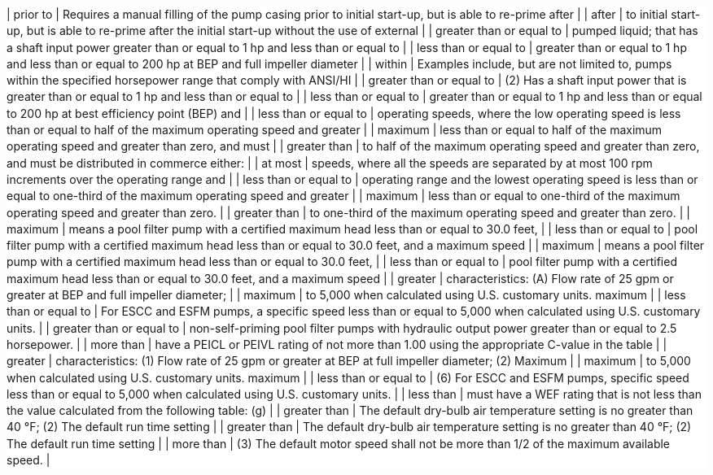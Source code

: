 | prior to                 | Requires a manual filling of the pump casing prior to initial start-up, but is able to re-prime after                                                                 |
| after                    | to initial start-up, but is able to re-prime after the initial start-up without the use of external                                                                   |
| greater than or equal to | pumped liquid; that has a shaft input power greater than or equal to 1 hp and less than or equal to                                                                   |
| less than or equal to    | greater than or equal to 1 hp and less than or equal to 200 hp at BEP and full impeller diameter                                                                      |
| within                   | Examples include, but are not limited to, pumps  within the specified horsepower range that comply with ANSI/HI                                                       |
| greater than or equal to | (2) Has a shaft input power that is greater than or equal to 1 hp and less than or equal to                                                                           |
| less than or equal to    | greater than or equal to 1 hp and less than or equal to 200 hp at best efficiency point (BEP) and                                                                     |
| less than or equal to    | operating speeds, where the low operating speed is less than or equal to half of the maximum operating speed and greater                                              |
| maximum                  | less than or equal to half of the maximum operating speed and greater than zero, and must                                                                             |
| greater than             | to half of the maximum operating speed and greater than zero, and must be distributed in commerce either:                                                             |
| at most                  | speeds, where all the speeds are separated by at most 100 rpm increments over the operating range and                                                                 |
| less than or equal to    | operating range and the lowest operating speed is less than or equal to one-third of the maximum operating speed and greater                                          |
| maximum                  | less than or equal to one-third of the maximum  operating speed and greater than zero.                                                                                |
| greater than             | to one-third of the maximum operating speed and greater than  zero.                                                                                                   |
| maximum                  | means a pool filter pump with a certified maximum head less than or equal to 30.0 feet,                                                                               |
| less than or equal to    | pool filter pump with a certified maximum head less than or equal to  30.0 feet, and a maximum speed                                                                  |
| maximum                  | means a pool filter pump with a certified maximum head less than or equal to 30.0 feet,                                                                               |
| less than or equal to    | pool filter pump with a certified maximum head less than or equal to  30.0 feet, and a maximum speed                                                                  |
| greater                  | characteristics: (A) Flow rate of 25 gpm or greater  at BEP and full impeller diameter;                                                                               |
| maximum                  | to 5,000 when calculated using U.S. customary units. maximum                                                                                                          |
| less than or equal to    | For ESCC and ESFM pumps, a specific speed less than or equal to  5,000 when calculated using U.S. customary units.                                                    |
| greater than or equal to | non-self-priming pool filter pumps with hydraulic output power greater than or equal to  2.5 horsepower.                                                              |
| more than                | have a PEICL or PEIVL rating of not more than 1.00 using the appropriate C-value in the table                                                                         |
| greater                  | characteristics: (1) Flow rate of 25 gpm or greater at BEP at full impeller diameter; (2) Maximum                                                                     |
| maximum                  | to 5,000 when calculated using U.S. customary units. maximum                                                                                                          |
| less than or equal to    | (6) For ESCC and ESFM pumps, specific speed less than or equal to  5,000 when calculated using U.S. customary units.                                                  |
| less than                | must have a WEF rating that is not less than the value calculated from the following table: (g)                                                                       |
| greater than             | The default dry-bulb air temperature setting is no greater than 40 &#176;F; (2) The default run time setting                                                          |
| greater than             | The default dry-bulb air temperature setting is no greater than 40 &#176;F; (2) The default run time setting                                                          |
| more than                | (3) The default motor speed shall not be more than  1/2 of the maximum available speed.                                                                               |